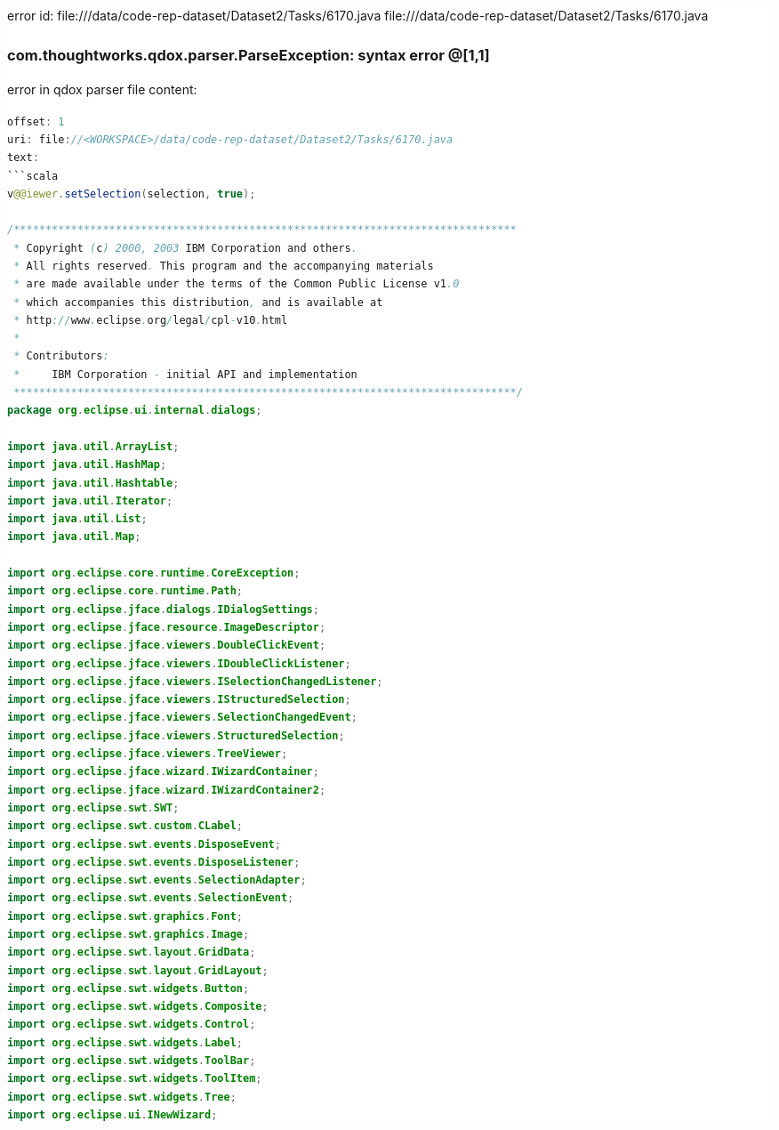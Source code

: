 error id: file://<WORKSPACE>/data/code-rep-dataset/Dataset2/Tasks/6170.java
file://<WORKSPACE>/data/code-rep-dataset/Dataset2/Tasks/6170.java
### com.thoughtworks.qdox.parser.ParseException: syntax error @[1,1]

error in qdox parser
file content:
```java
offset: 1
uri: file://<WORKSPACE>/data/code-rep-dataset/Dataset2/Tasks/6170.java
text:
```scala
v@@iewer.setSelection(selection, true);

/*******************************************************************************
 * Copyright (c) 2000, 2003 IBM Corporation and others.
 * All rights reserved. This program and the accompanying materials 
 * are made available under the terms of the Common Public License v1.0
 * which accompanies this distribution, and is available at
 * http://www.eclipse.org/legal/cpl-v10.html
 * 
 * Contributors:
 *     IBM Corporation - initial API and implementation
 *******************************************************************************/
package org.eclipse.ui.internal.dialogs;

import java.util.ArrayList;
import java.util.HashMap;
import java.util.Hashtable;
import java.util.Iterator;
import java.util.List;
import java.util.Map;

import org.eclipse.core.runtime.CoreException;
import org.eclipse.core.runtime.Path;
import org.eclipse.jface.dialogs.IDialogSettings;
import org.eclipse.jface.resource.ImageDescriptor;
import org.eclipse.jface.viewers.DoubleClickEvent;
import org.eclipse.jface.viewers.IDoubleClickListener;
import org.eclipse.jface.viewers.ISelectionChangedListener;
import org.eclipse.jface.viewers.IStructuredSelection;
import org.eclipse.jface.viewers.SelectionChangedEvent;
import org.eclipse.jface.viewers.StructuredSelection;
import org.eclipse.jface.viewers.TreeViewer;
import org.eclipse.jface.wizard.IWizardContainer;
import org.eclipse.jface.wizard.IWizardContainer2;
import org.eclipse.swt.SWT;
import org.eclipse.swt.custom.CLabel;
import org.eclipse.swt.events.DisposeEvent;
import org.eclipse.swt.events.DisposeListener;
import org.eclipse.swt.events.SelectionAdapter;
import org.eclipse.swt.events.SelectionEvent;
import org.eclipse.swt.graphics.Font;
import org.eclipse.swt.graphics.Image;
import org.eclipse.swt.layout.GridData;
import org.eclipse.swt.layout.GridLayout;
import org.eclipse.swt.widgets.Button;
import org.eclipse.swt.widgets.Composite;
import org.eclipse.swt.widgets.Control;
import org.eclipse.swt.widgets.Label;
import org.eclipse.swt.widgets.ToolBar;
import org.eclipse.swt.widgets.ToolItem;
import org.eclipse.swt.widgets.Tree;
import org.eclipse.ui.INewWizard;
```